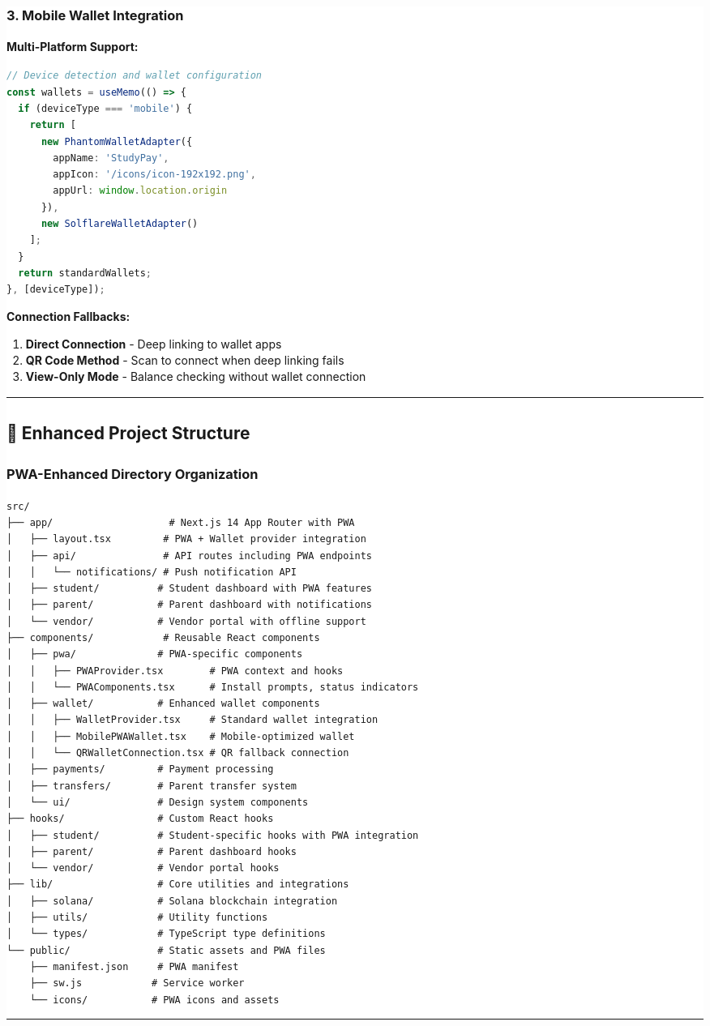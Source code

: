 ### **3. Mobile Wallet Integration**

**Multi-Platform Support:**
```typescript
// Device detection and wallet configuration
const wallets = useMemo(() => {
  if (deviceType === 'mobile') {
    return [
      new PhantomWalletAdapter({
        appName: 'StudyPay',
        appIcon: '/icons/icon-192x192.png',
        appUrl: window.location.origin
      }),
      new SolflareWalletAdapter()
    ];
  }
  return standardWallets;
}, [deviceType]);
```

**Connection Fallbacks:**
1. **Direct Connection** - Deep linking to wallet apps
2. **QR Code Method** - Scan to connect when deep linking fails
3. **View-Only Mode** - Balance checking without wallet connection

---

## 🧩 Enhanced Project Structure

### **PWA-Enhanced Directory Organization**
```
src/
├── app/                    # Next.js 14 App Router with PWA
│   ├── layout.tsx         # PWA + Wallet provider integration
│   ├── api/               # API routes including PWA endpoints
│   │   └── notifications/ # Push notification API
│   ├── student/          # Student dashboard with PWA features
│   ├── parent/           # Parent dashboard with notifications  
│   └── vendor/           # Vendor portal with offline support
├── components/            # Reusable React components
│   ├── pwa/              # PWA-specific components
│   │   ├── PWAProvider.tsx        # PWA context and hooks
│   │   └── PWAComponents.tsx      # Install prompts, status indicators
│   ├── wallet/           # Enhanced wallet components
│   │   ├── WalletProvider.tsx     # Standard wallet integration
│   │   ├── MobilePWAWallet.tsx    # Mobile-optimized wallet
│   │   └── QRWalletConnection.tsx # QR fallback connection
│   ├── payments/         # Payment processing
│   ├── transfers/        # Parent transfer system
│   └── ui/               # Design system components
├── hooks/                # Custom React hooks
│   ├── student/          # Student-specific hooks with PWA integration
│   ├── parent/           # Parent dashboard hooks
│   └── vendor/           # Vendor portal hooks
├── lib/                  # Core utilities and integrations
│   ├── solana/           # Solana blockchain integration
│   ├── utils/            # Utility functions
│   └── types/            # TypeScript type definitions
└── public/               # Static assets and PWA files
    ├── manifest.json     # PWA manifest
    ├── sw.js            # Service worker
    └── icons/           # PWA icons and assets
```

---